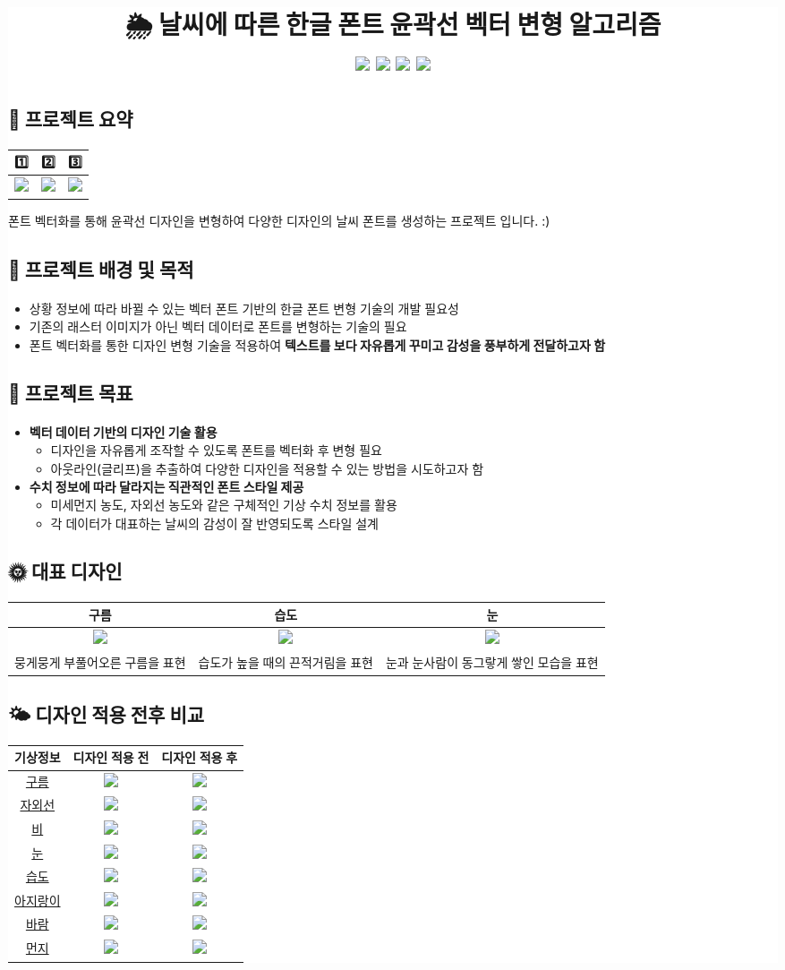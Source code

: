 
<h1 align="center"> 
🌦 날씨에 따른 한글 폰트 윤곽선 벡터 변형 알고리즘
<br> 
<img src="https://img.shields.io/badge/Python-3776AB?style=flat&logo=Python&logoColor=white">
<img src="https://img.shields.io/badge/NumPy-013243?style=flat&logo=NumPy&logoColor=white">
<img src="https://img.shields.io/badge/Jupyter-F37626?style=flat&logo=Jupyter&logoColor=white">
<img src="https://img.shields.io/badge/SVG-FFB13B?style=flat&logo=SVG&logoColor=white">
</h1>





## 📕 프로젝트 요약

|1️⃣|2️⃣|3️⃣|
|:---:|:---:|:---:|
|<img width="100%" src="https://user-images.githubusercontent.com/70003514/170021880-fcd08188-e089-43a6-a66b-bb0e76143595.png"/>|<img width="70%" src="https://user-images.githubusercontent.com/70003514/169716987-2706811a-0a88-4203-97f2-cd66576a757f.png"/>|<img width="100%" src="https://user-images.githubusercontent.com/70003514/170022980-af498ae2-2ee6-4060-b6bf-83e1b7ac237c.png"/>|

폰트 벡터화를 통해 윤곽선 디자인을 변형하여 다양한 디자인의 날씨 폰트를 생성하는 프로젝트 입니다. :)

## 📗 프로젝트 배경 및 목적
* 상황 정보에 따라 바뀔 수 있는 벡터 폰트 기반의 한글 폰트 변형 기술의 개발 필요성
* 기존의 래스터 이미지가 아닌 벡터 데이터로 폰트를 변형하는 기술의 필요
* 폰트 벡터화를 통한 디자인 변형 기술을 적용하여 **텍스트를 보다 자유롭게 꾸미고 감성을 풍부하게 전달하고자 함**

## 📘 프로젝트 목표 
* **벡터 데이터 기반의 디자인 기술 활용**
  * 디자인을 자유롭게 조작할 수 있도록 폰트를 벡터화 후 변형 필요
  * 아웃라인(글리프)을 추출하여 다양한 디자인을 적용할 수 있는 방법을 시도하고자 함 
* **수치 정보에 따라 달라지는 직관적인 폰트 스타일 제공**
  * 미세먼지 농도, 자외선 농도와 같은 구체적인 기상 수치 정보를 활용
  * 각 데이터가 대표하는 날씨의 감성이 잘 반영되도록 스타일 설계

## 🌞 대표 디자인
|구름|습도|눈|
|:---:|:---:|:---:|
|&nbsp;&nbsp;<img width="90%" src="https://user-images.githubusercontent.com/70003514/169096899-3d86c146-57d1-45d4-936e-856c9b9d29be.png"/>&nbsp;&nbsp;|<img width="50%" src="https://user-images.githubusercontent.com/70003514/169098790-8e14e8f4-03e0-4e89-a741-eae4045ef652.png"/>|<img width="60%" src="https://user-images.githubusercontent.com/70003514/169718364-fb2dd368-80ad-48c2-8cfe-40f5a057af89.png"/>|
| 뭉게뭉게 부풀어오른 구름을 표현|습도가 높을 때의 끈적거림을 표현|눈과 눈사람이 동그랗게 쌓인 모습을 표현|

## 🌤 디자인 적용 전후 비교
|기상정보|디자인 적용 전|디자인 적용 후|
|:------:|:---:|:---:|
|[구름](Vectorfont/vectorfont_cloud.ipynb)|<img width="35%" src="https://user-images.githubusercontent.com/70003514/169712056-f959a84a-74f0-4081-8e8d-e2a985e3e0bf.png"/>|<img width="35%" src="https://user-images.githubusercontent.com/70003514/169713653-53a63223-46fd-43ce-9a98-44af8ee2a836.png"/>|
|[자외선](Vectorfont/vectorfont_ray.ipynb)|<img width="50%" src="https://user-images.githubusercontent.com/70003514/169712314-e802c7a3-3fc0-46bf-b0f8-bfdfb6e07672.png"/>|<img width="47%" src="https://user-images.githubusercontent.com/70003514/169713751-62f526ff-df30-4330-ad94-b6dcec87ea71.png"/>|
|[비](Vectorfont/vectorfont_waterdrop.ipynb)|<img width="50%" src="https://user-images.githubusercontent.com/70003514/169712605-0ef2fc4d-acfe-4ac4-8ed7-efab169dcc8e.png"/>|<img width="50%" src="https://user-images.githubusercontent.com/70003514/169712761-f0dca491-169b-4cf4-aa75-83112a4df3dd.png"/>|
|[눈](Vectorfont/vectorfont_snow.ipynb)|<img width="50%" src="https://user-images.githubusercontent.com/70003514/169713013-81e95de9-da2d-44af-8600-2a9d9c827223.png"/>|<img width="50%" src="https://user-images.githubusercontent.com/70003514/169712954-e99008a3-acb8-48ec-bfec-a42114f943e9.png"/>|
|[습도](Vectorfont/vectorfont_humidity.ipynb)|<img width="40%" src="https://user-images.githubusercontent.com/70003514/169713076-7f21a07c-6e92-42f3-991c-9497ccc8cff7.png"/>|<img width="40%" src="https://user-images.githubusercontent.com/70003514/169098790-8e14e8f4-03e0-4e89-a741-eae4045ef652.png"/>|
|[아지랑이](Vectorfont/vectorfont_haze.ipynb)|<img width="60%" src="https://user-images.githubusercontent.com/70003514/169713257-d549df59-4162-4a5b-b81e-388468387ee4.png"/>|<img width="60%" src="https://user-images.githubusercontent.com/70003514/169713237-9ad7e00e-e9cd-4949-bf54-024213d7484c.png"/>|
|[바람](Vectorfont/vectorfont_wind.ipynb)|<img width="40%" src="https://user-images.githubusercontent.com/70003514/169713411-e4293f62-4f62-4b97-8de8-66c3b5b40342.png"/>|<img width="35%" src="https://user-images.githubusercontent.com/70003514/169713362-b0d6729a-9508-430e-b331-99d8595f5416.png"/>|
|[먼지](Vectorfont/vectorfont_dust.ipynb)|<img width="40%" src="https://user-images.githubusercontent.com/70003514/169713479-e6865c2b-b4be-440c-b4ba-219d1a474dbe.png"/>|<img width="37%" src="https://user-images.githubusercontent.com/70003514/169713446-f131e927-289f-447b-9b9c-c4f90f5ac780.png"/>|
